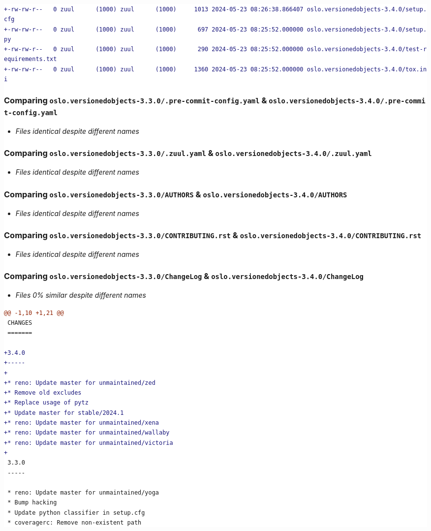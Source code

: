 ```diff
+-rw-rw-r--   0 zuul      (1000) zuul      (1000)     1013 2024-05-23 08:26:38.866407 oslo.versionedobjects-3.4.0/setup.cfg
+-rw-rw-r--   0 zuul      (1000) zuul      (1000)      697 2024-05-23 08:25:52.000000 oslo.versionedobjects-3.4.0/setup.py
+-rw-rw-r--   0 zuul      (1000) zuul      (1000)      290 2024-05-23 08:25:52.000000 oslo.versionedobjects-3.4.0/test-requirements.txt
+-rw-rw-r--   0 zuul      (1000) zuul      (1000)     1360 2024-05-23 08:25:52.000000 oslo.versionedobjects-3.4.0/tox.ini
```

### Comparing `oslo.versionedobjects-3.3.0/.pre-commit-config.yaml` & `oslo.versionedobjects-3.4.0/.pre-commit-config.yaml`

 * *Files identical despite different names*

### Comparing `oslo.versionedobjects-3.3.0/.zuul.yaml` & `oslo.versionedobjects-3.4.0/.zuul.yaml`

 * *Files identical despite different names*

### Comparing `oslo.versionedobjects-3.3.0/AUTHORS` & `oslo.versionedobjects-3.4.0/AUTHORS`

 * *Files identical despite different names*

### Comparing `oslo.versionedobjects-3.3.0/CONTRIBUTING.rst` & `oslo.versionedobjects-3.4.0/CONTRIBUTING.rst`

 * *Files identical despite different names*

### Comparing `oslo.versionedobjects-3.3.0/ChangeLog` & `oslo.versionedobjects-3.4.0/ChangeLog`

 * *Files 0% similar despite different names*

```diff
@@ -1,10 +1,21 @@
 CHANGES
 =======
 
+3.4.0
+-----
+
+* reno: Update master for unmaintained/zed
+* Remove old excludes
+* Replace usage of pytz
+* Update master for stable/2024.1
+* reno: Update master for unmaintained/xena
+* reno: Update master for unmaintained/wallaby
+* reno: Update master for unmaintained/victoria
+
 3.3.0
 -----
 
 * reno: Update master for unmaintained/yoga
 * Bump hacking
 * Update python classifier in setup.cfg
 * coveragerc: Remove non-existent path
```
